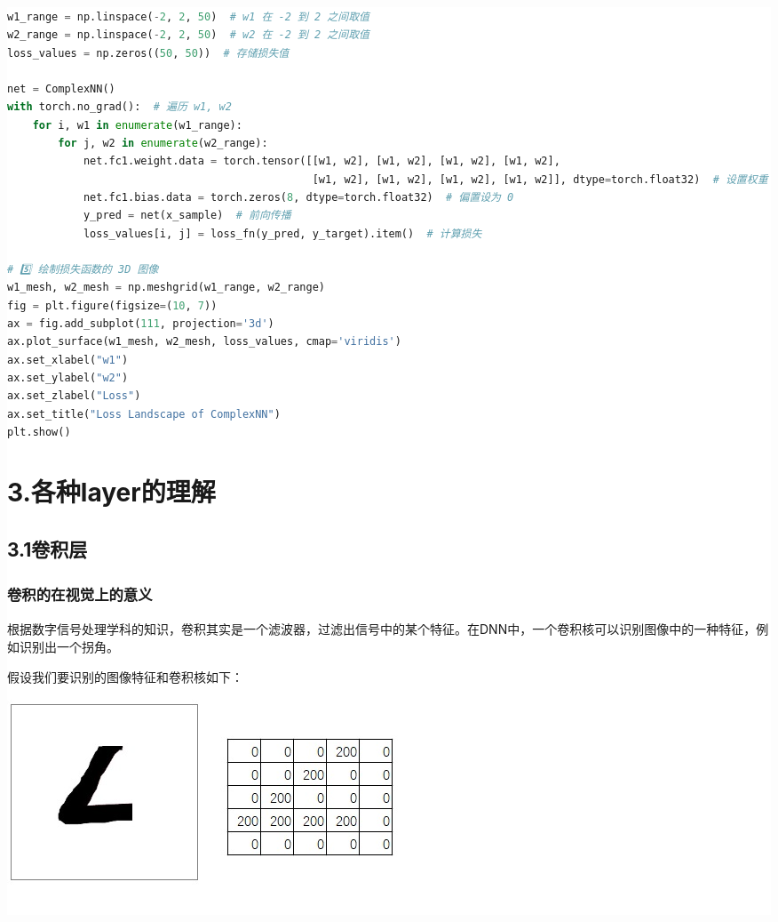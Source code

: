 ```python
w1_range = np.linspace(-2, 2, 50)  # w1 在 -2 到 2 之间取值
w2_range = np.linspace(-2, 2, 50)  # w2 在 -2 到 2 之间取值
loss_values = np.zeros((50, 50))  # 存储损失值

net = ComplexNN()
with torch.no_grad():  # 遍历 w1, w2
    for i, w1 in enumerate(w1_range):
        for j, w2 in enumerate(w2_range):
            net.fc1.weight.data = torch.tensor([[w1, w2], [w1, w2], [w1, w2], [w1, w2],
                                                [w1, w2], [w1, w2], [w1, w2], [w1, w2]], dtype=torch.float32)  # 设置权重
            net.fc1.bias.data = torch.zeros(8, dtype=torch.float32)  # 偏置设为 0
            y_pred = net(x_sample)  # 前向传播
            loss_values[i, j] = loss_fn(y_pred, y_target).item()  # 计算损失

# 5️⃣ 绘制损失函数的 3D 图像
w1_mesh, w2_mesh = np.meshgrid(w1_range, w2_range)
fig = plt.figure(figsize=(10, 7))
ax = fig.add_subplot(111, projection='3d')
ax.plot_surface(w1_mesh, w2_mesh, loss_values, cmap='viridis')
ax.set_xlabel("w1")
ax.set_ylabel("w2")
ax.set_zlabel("Loss")
ax.set_title("Loss Landscape of ComplexNN")
plt.show()

```



# 3.各种layer的理解

## 3.1卷积层

### 卷积的在视觉上的意义

根据数字信号处理学科的知识，卷积其实是一个滤波器，过滤出信号中的某个特征。在DNN中，一个卷积核可以识别图像中的一种特征，例如识别出一个拐角。

假设我们要识别的图像特征和卷积核如下：

![](img/srcnn/conv2.jpg)
